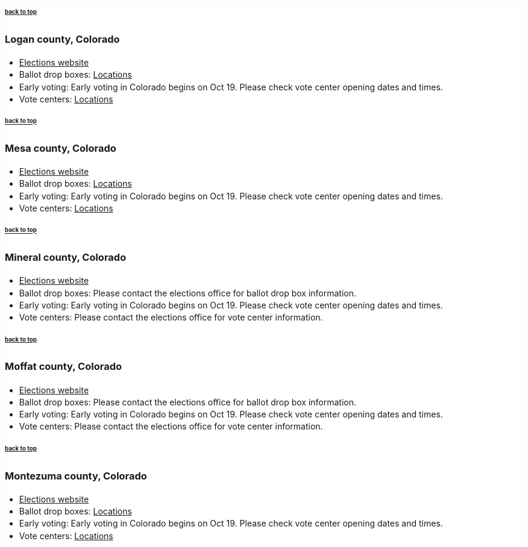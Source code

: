 
<sup><sub><b>[back to top](#colorado-county-information)</b></sub></sup>

### Logan county, Colorado

* [Elections website](http://www.logancountyco.gov/?page_id=100) 
* Ballot drop boxes:  [Locations](https://logancounty.colorado.gov/elected-officials/logan-county-clerk-and-recorder/elections-and-voter-registration-information) 
* Early voting: Early voting in Colorado begins on Oct 19. Please check vote center opening dates and times.
* Vote centers:  [Locations](https://logancounty.colorado.gov/elected-officials/logan-county-clerk-and-recorder/elections-and-voter-registration-information) 


<sup><sub><b>[back to top](#colorado-county-information)</b></sub></sup>

### Mesa county, Colorado

* [Elections website](http://clerk.mesacounty.us/elections/) 
* Ballot drop boxes:  [Locations](https://clerk.mesacounty.us/elections/election-hub/) 
* Early voting: Early voting in Colorado begins on Oct 19. Please check vote center opening dates and times.
* Vote centers:  [Locations](https://clerk.mesacounty.us/elections/election-hub/) 


<sup><sub><b>[back to top](#colorado-county-information)</b></sub></sup>

### Mineral county, Colorado

* [Elections website](https://www.colorado.gov/pacific/mineralcountycolorado/mineral-county-clerk-and-recorder) 
* Ballot drop boxes:  Please contact the elections office for ballot drop box information.
* Early voting: Early voting in Colorado begins on Oct 19. Please check vote center opening dates and times.
* Vote centers:  Please contact the elections office for vote center information. 


<sup><sub><b>[back to top](#colorado-county-information)</b></sub></sup>

### Moffat county, Colorado

* [Elections website](https://www.colorado.gov/pacific/moffatcounty/elections-11) 
* Ballot drop boxes:  Please contact the elections office for ballot drop box information.
* Early voting: Early voting in Colorado begins on Oct 19. Please check vote center opening dates and times.
* Vote centers:  Please contact the elections office for vote center information. 


<sup><sub><b>[back to top](#colorado-county-information)</b></sub></sup>

### Montezuma county, Colorado

* [Elections website](http://montezumacounty.org/web/departments/clerk-recorder/) 
* Ballot drop boxes:  [Locations](http://montezumacounty.org/web/departments/elections/) 
* Early voting: Early voting in Colorado begins on Oct 19. Please check vote center opening dates and times.
* Vote centers:  [Locations](http://montezumacounty.org/web/departments/elections/) 
